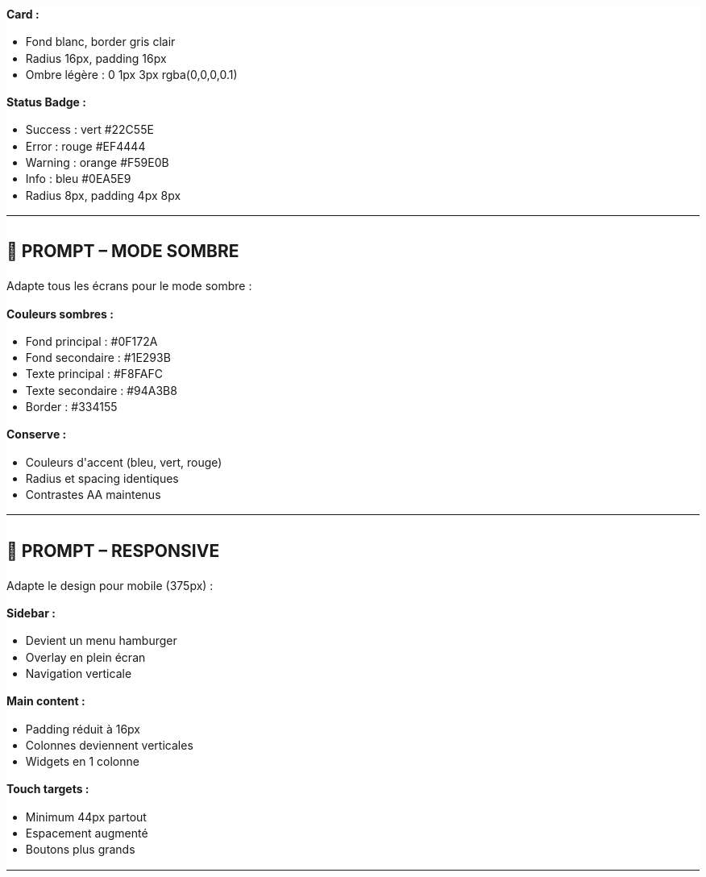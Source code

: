 **Card :**

- Fond blanc, border gris clair
- Radius 16px, padding 16px
- Ombre légère : 0 1px 3px rgba(0,0,0,0.1)

**Status Badge :**

- Success : vert #22C55E
- Error : rouge #EF4444
- Warning : orange #F59E0B
- Info : bleu #0EA5E9
- Radius 8px, padding 4px 8px

---

## 🌙 PROMPT – MODE SOMBRE

Adapte tous les écrans pour le mode sombre :

**Couleurs sombres :**

- Fond principal : #0F172A
- Fond secondaire : #1E293B
- Texte principal : #F8FAFC
- Texte secondaire : #94A3B8
- Border : #334155

**Conserve :**

- Couleurs d'accent (bleu, vert, rouge)
- Radius et spacing identiques
- Contrastes AA maintenus

---

## 📱 PROMPT – RESPONSIVE

Adapte le design pour mobile (375px) :

**Sidebar :**

- Devient un menu hamburger
- Overlay en plein écran
- Navigation verticale

**Main content :**

- Padding réduit à 16px
- Colonnes deviennent verticales
- Widgets en 1 colonne

**Touch targets :**

- Minimum 44px partout
- Espacement augmenté
- Boutons plus grands

---